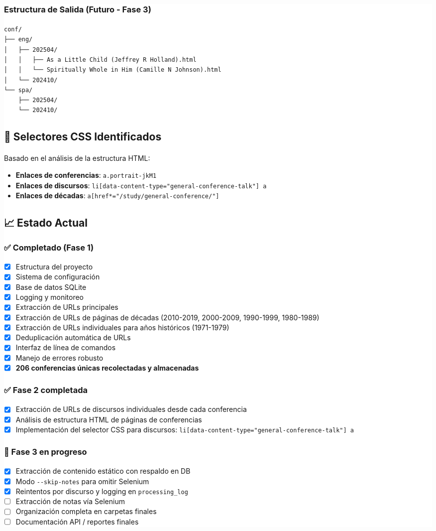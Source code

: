 ### Estructura de Salida (Futuro - Fase 3)
```
conf/
├── eng/
│   ├── 202504/
│   │   ├── As a Little Child (Jeffrey R Holland).html
│   │   └── Spiritually Whole in Him (Camille N Johnson).html
│   └── 202410/
└── spa/
    ├── 202504/
    └── 202410/
```

## 🎯 Selectores CSS Identificados

Basado en el análisis de la estructura HTML:

- **Enlaces de conferencias**: `a.portrait-jkM1`
- **Enlaces de discursos**: `li[data-content-type="general-conference-talk"] a`
- **Enlaces de décadas**: `a[href*="/study/general-conference/"]`

## 📈 Estado Actual

### ✅ Completado (Fase 1)
- [x] Estructura del proyecto
- [x] Sistema de configuración
- [x] Base de datos SQLite
- [x] Logging y monitoreo
- [x] Extracción de URLs principales
- [x] Extracción de URLs de páginas de décadas (2010-2019, 2000-2009, 1990-1999, 1980-1989)
- [x] Extracción de URLs individuales para años históricos (1971-1979)
- [x] Deduplicación automática de URLs
- [x] Interfaz de línea de comandos
- [x] Manejo de errores robusto
- [x] **206 conferencias únicas recolectadas y almacenadas**

### ✅ Fase 2 completada
- [x] Extracción de URLs de discursos individuales desde cada conferencia
- [x] Análisis de estructura HTML de páginas de conferencias
- [x] Implementación del selector CSS para discursos: `li[data-content-type="general-conference-talk"] a`

### 🚧 Fase 3 en progreso
- [x] Extracción de contenido estático con respaldo en DB
- [x] Modo `--skip-notes` para omitir Selenium
- [x] Reintentos por discurso y logging en `processing_log`
- [ ] Extracción de notas vía Selenium
- [ ] Organización completa en carpetas finales
- [ ] Documentación API / reportes finales

